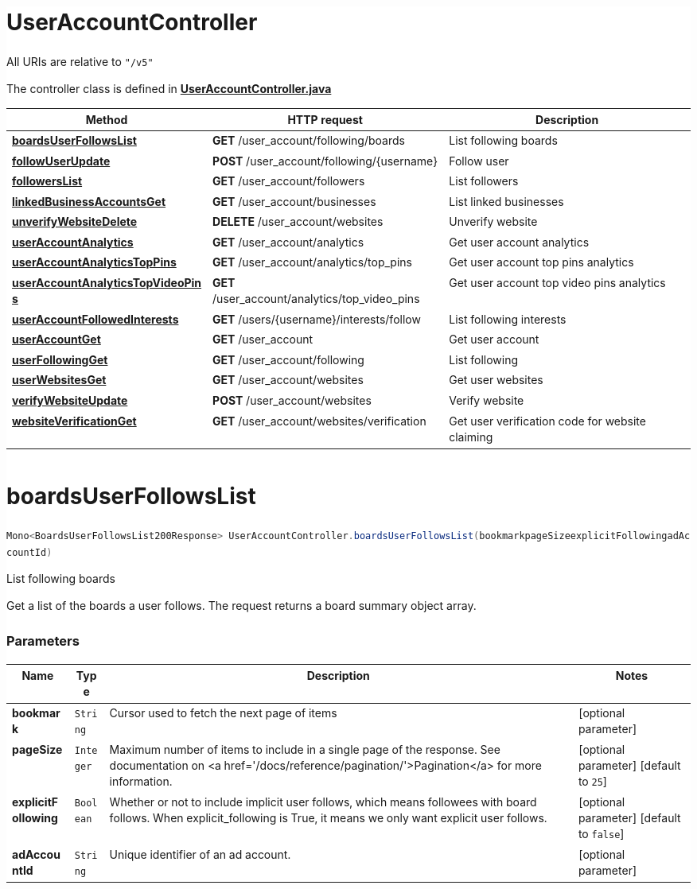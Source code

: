 # UserAccountController

All URIs are relative to `"/v5"`

The controller class is defined in **[UserAccountController.java](../../src/main/java/org/openapitools/controller/UserAccountController.java)**

Method | HTTP request | Description
------------- | ------------- | -------------
[**boardsUserFollowsList**](#boardsUserFollowsList) | **GET** /user_account/following/boards | List following boards
[**followUserUpdate**](#followUserUpdate) | **POST** /user_account/following/{username} | Follow user
[**followersList**](#followersList) | **GET** /user_account/followers | List followers
[**linkedBusinessAccountsGet**](#linkedBusinessAccountsGet) | **GET** /user_account/businesses | List linked businesses
[**unverifyWebsiteDelete**](#unverifyWebsiteDelete) | **DELETE** /user_account/websites | Unverify website
[**userAccountAnalytics**](#userAccountAnalytics) | **GET** /user_account/analytics | Get user account analytics
[**userAccountAnalyticsTopPins**](#userAccountAnalyticsTopPins) | **GET** /user_account/analytics/top_pins | Get user account top pins analytics
[**userAccountAnalyticsTopVideoPins**](#userAccountAnalyticsTopVideoPins) | **GET** /user_account/analytics/top_video_pins | Get user account top video pins analytics
[**userAccountFollowedInterests**](#userAccountFollowedInterests) | **GET** /users/{username}/interests/follow | List following interests
[**userAccountGet**](#userAccountGet) | **GET** /user_account | Get user account
[**userFollowingGet**](#userFollowingGet) | **GET** /user_account/following | List following
[**userWebsitesGet**](#userWebsitesGet) | **GET** /user_account/websites | Get user websites
[**verifyWebsiteUpdate**](#verifyWebsiteUpdate) | **POST** /user_account/websites | Verify website
[**websiteVerificationGet**](#websiteVerificationGet) | **GET** /user_account/websites/verification | Get user verification code for website claiming

<a id="boardsUserFollowsList"></a>
# **boardsUserFollowsList**
```java
Mono<BoardsUserFollowsList200Response> UserAccountController.boardsUserFollowsList(bookmarkpageSizeexplicitFollowingadAccountId)
```

List following boards

Get a list of the boards a user follows. The request returns a board summary object array.

### Parameters
Name | Type | Description  | Notes
------------- | ------------- | ------------- | -------------
**bookmark** | `String` | Cursor used to fetch the next page of items | [optional parameter]
**pageSize** | `Integer` | Maximum number of items to include in a single page of the response. See documentation on &lt;a href&#x3D;&#39;/docs/reference/pagination/&#39;&gt;Pagination&lt;/a&gt; for more information. | [optional parameter] [default to `25`]
**explicitFollowing** | `Boolean` | Whether or not to include implicit user follows, which means followees with board follows. When explicit_following is True, it means we only want explicit user follows. | [optional parameter] [default to `false`]
**adAccountId** | `String` | Unique identifier of an ad account. | [optional parameter]
